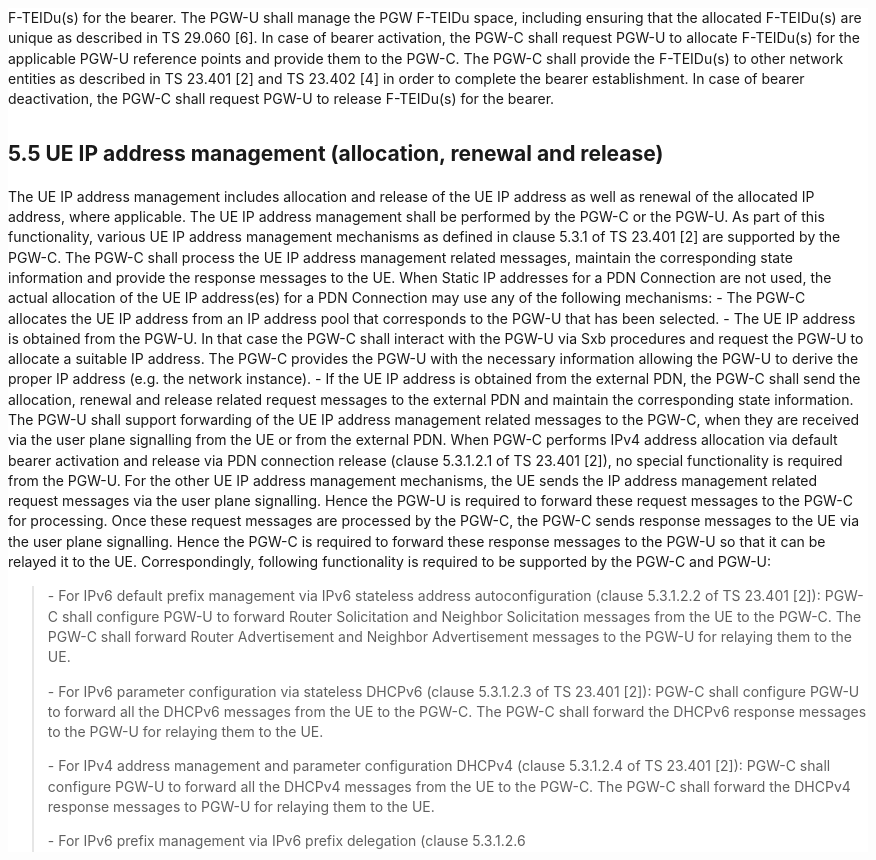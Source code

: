 F-TEIDu(s) for the bearer.
The PGW-U shall manage the PGW F-TEIDu space, including ensuring that the
allocated F-TEIDu(s) are unique as described in TS 29.060 [6]. In case of
bearer activation, the PGW-C shall request PGW-U to allocate F-TEIDu(s) for
the applicable PGW-U reference points and provide them to the PGW-C. The PGW-C
shall provide the F-TEIDu(s) to other network entities as described in TS
23.401 [2] and TS 23.402 [4] in order to complete the bearer establishment. In
case of bearer deactivation, the PGW-C shall request PGW-U to release
F-TEIDu(s) for the bearer.
## 5.5 UE IP address management (allocation, renewal and release)
The UE IP address management includes allocation and release of the UE IP
address as well as renewal of the allocated IP address, where applicable.
The UE IP address management shall be performed by the PGW-C or the PGW-U. As
part of this functionality, various UE IP address management mechanisms as
defined in clause 5.3.1 of TS 23.401 [2] are supported by the PGW-C. The PGW-C
shall process the UE IP address management related messages, maintain the
corresponding state information and provide the response messages to the UE.
When Static IP addresses for a PDN Connection are not used, the actual
allocation of the UE IP address(es) for a PDN Connection may use any of the
following mechanisms:
\- The PGW-C allocates the UE IP address from an IP address pool that
corresponds to the PGW-U that has been selected.
\- The UE IP address is obtained from the PGW-U. In that case the PGW-C shall
interact with the PGW-U via Sxb procedures and request the PGW-U to allocate a
suitable IP address. The PGW-C provides the PGW-U with the necessary
information allowing the PGW-U to derive the proper IP address (e.g. the
network instance).
\- If the UE IP address is obtained from the external PDN, the PGW-C shall
send the allocation, renewal and release related request messages to the
external PDN and maintain the corresponding state information. The PGW-U shall
support forwarding of the UE IP address management related messages to the
PGW-C, when they are received via the user plane signalling from the UE or
from the external PDN.
When PGW-C performs IPv4 address allocation via default bearer activation and
release via PDN connection release (clause 5.3.1.2.1 of TS 23.401 [2]), no
special functionality is required from the PGW-U.
For the other UE IP address management mechanisms, the UE sends the IP address
management related request messages via the user plane signalling. Hence the
PGW-U is required to forward these request messages to the PGW-C for
processing. Once these request messages are processed by the PGW-C, the PGW-C
sends response messages to the UE via the user plane signalling. Hence the
PGW-C is required to forward these response messages to the PGW-U so that it
can be relayed it to the UE. Correspondingly, following functionality is
required to be supported by the PGW-C and PGW-U:
> \- For IPv6 default prefix management via IPv6 stateless address
> autoconfiguration (clause 5.3.1.2.2 of TS 23.401 [2]): PGW-C shall configure
> PGW-U to forward Router Solicitation and Neighbor Solicitation messages from
> the UE to the PGW-C. The PGW-C shall forward Router Advertisement and
> Neighbor Advertisement messages to the PGW-U for relaying them to the UE.
>
> \- For IPv6 parameter configuration via stateless DHCPv6 (clause 5.3.1.2.3
> of TS 23.401 [2]): PGW-C shall configure PGW-U to forward all the DHCPv6
> messages from the UE to the PGW-C. The PGW-C shall forward the DHCPv6
> response messages to the PGW-U for relaying them to the UE.
>
> \- For IPv4 address management and parameter configuration DHCPv4 (clause
> 5.3.1.2.4 of TS 23.401 [2]): PGW-C shall configure PGW-U to forward all the
> DHCPv4 messages from the UE to the PGW-C. The PGW-C shall forward the DHCPv4
> response messages to PGW-U for relaying them to the UE.
>
> \- For IPv6 prefix management via IPv6 prefix delegation (clause 5.3.1.2.6